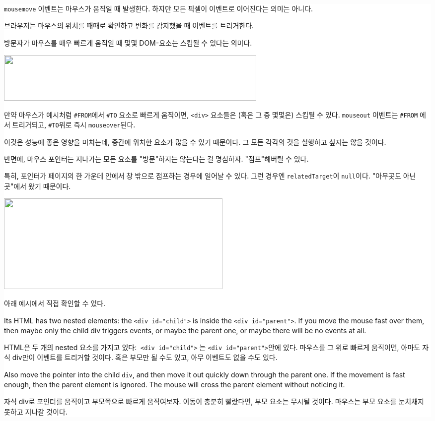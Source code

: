 `mousemove` 이벤트는 마우스가 움직일 때 발생한다. 하지만 모든 픽셀이 이벤트로 이어진다는 의미는 아니다.

브라우저는 마우스의 위치를 때때로 확인하고 변화를 감지했을 때 이벤트를 트리거한다.

방문자가 마우스를 매우 빠르게 움직일 때 몇몇 DOM-요소는 스킵될 수 있다는 의미다.

<img src="https://ko.javascript.info/article/mousemove-mouseover-mouseout-mouseenter-mouseleave/mouseover-mouseout-over-elems.svg" alt="" width="508" height="92">

만약 마우스가 예시처럼 `#FROM`에서 `#TO` 요소로 빠르게 움직이면, `<div>` 요소들은 (혹은 그 중 몇몇은) 스킵될 수 있다. `mouseout` 이벤트는 `#FROM` 에서 트리거되고, `#TO`위로 즉시 `mouseover`된다.

이것은 성능에 좋은 영향을 미치는데, 중간에 위치한 요소가 많을 수 있기 때문이다. 그 모든 각각의 것을 실행하고 싶지는 않을 것이다.

반면에, 마우스 포인터는 지나가는 모든 요소를 "방문"하지는 않는다는 걸 명심하자. "점프"해버릴 수 있다.

특히, 포인터가 페이지의 한 가운데 안에서 창 밖으로 점프하는 경우에 일어날 수 있다. 그런 경우엔 `relatedTarget`이 `null`이다. "아무곳도 아닌 곳"에서 왔기 때문이다. 

<img src="https://ko.javascript.info/article/mousemove-mouseover-mouseout-mouseenter-mouseleave/mouseover-mouseout-from-outside.svg" alt="" width="440" height="183">

아래 예시에서 직접 확인할 수 있다.

Its HTML has two nested elements: the `<div id="child">` is inside the `<div id="parent">`. If you move the mouse fast over them, then maybe only the child div triggers events, or maybe the parent one, or maybe there will be no events at all.

HTML은 두 개의 nested 요소를 가지고 있다:  `<div id="child">` 는 `<div id="parent">`안에 있다. 마우스를 그 위로 빠르게 움직이면, 아마도 자식 div만이 이벤트를 트리거할 것이다. 혹은 부모만 될 수도 있고, 아무 이벤트도 없을 수도 있다.

Also move the pointer into the child `div`, and then move it out quickly down through the parent one. If the movement is fast enough, then the parent element is ignored. The mouse will cross the parent element without noticing it.

자식 div로 포인터를 움직이고 부모쪽으로 빠르게 움직여보자. 이동이 충분히 빨랐다면, 부모 요소는 무시될 것이다. 마우스는 부모 요소를 눈치채지 못하고 지나갈 것이다.